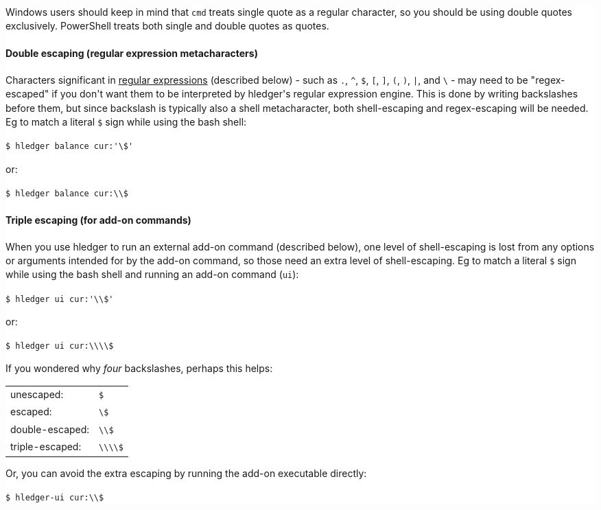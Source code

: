 Windows users should keep in mind that `cmd` treats single quote as a
regular character, so you should be using double quotes exclusively.
PowerShell treats both single and double quotes as quotes.

#### Double escaping (regular expression metacharacters)

Characters significant in [regular expressions](#regular-expressions)
(described below) - such as `.`, `^`, `$`, `[`, `]`, `(`, `)`, `|`, and
`\` - may need to be "regex-escaped" if you don't want them to be
interpreted by hledger's regular expression engine. This is done by
writing backslashes before them, but since backslash is typically also a
shell metacharacter, both shell-escaping and regex-escaping will be
needed. Eg to match a literal `$` sign while using the bash shell:

``` shell
$ hledger balance cur:'\$'
```

or:

``` shell
$ hledger balance cur:\\$
```

#### Triple escaping (for add-on commands)

When you use hledger to run an external add-on command (described
below), one level of shell-escaping is lost from any options or
arguments intended for by the add-on command, so those need an extra
level of shell-escaping. Eg to match a literal `$` sign while using the
bash shell and running an add-on command (`ui`):

``` shell
$ hledger ui cur:'\\$'
```

or:

``` shell
$ hledger ui cur:\\\\$
```

If you wondered why *four* backslashes, perhaps this helps:

|                 |         |
|-----------------|---------|
| unescaped:      | `$`     |
| escaped:        | `\$`    |
| double-escaped: | `\\$`   |
| triple-escaped: | `\\\\$` |

Or, you can avoid the extra escaping by running the add-on executable
directly:

``` shell
$ hledger-ui cur:\\$
```
